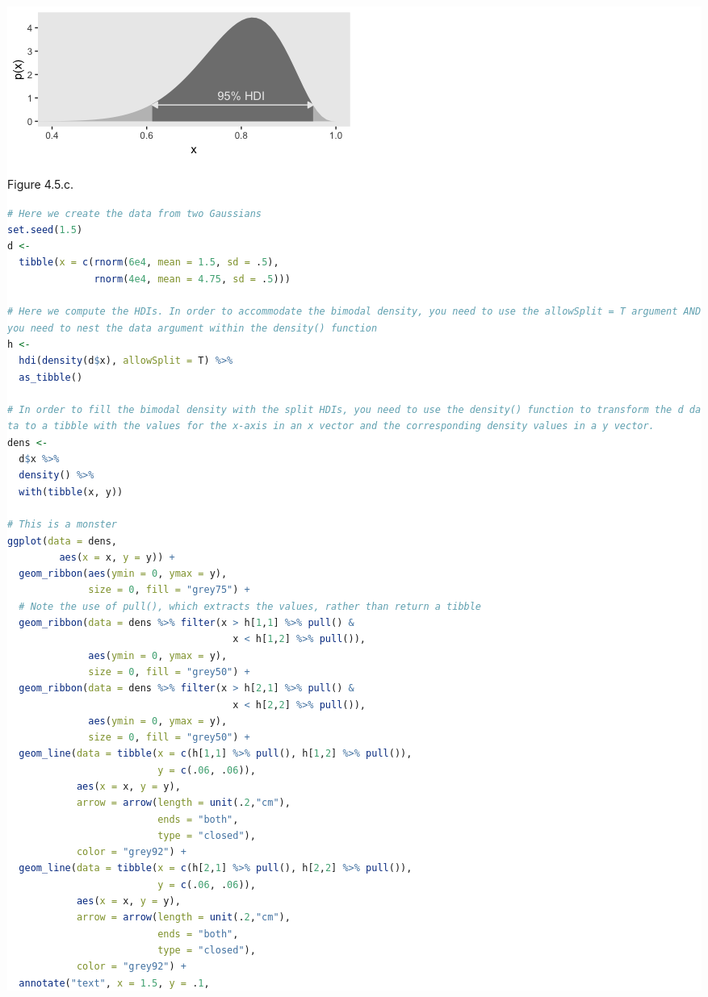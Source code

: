 ![](Chapter_04_files/figure-markdown_github/unnamed-chunk-13-1.png)

Figure 4.5.c.

``` r
# Here we create the data from two Gaussians
set.seed(1.5)
d <-
  tibble(x = c(rnorm(6e4, mean = 1.5, sd = .5),
               rnorm(4e4, mean = 4.75, sd = .5)))

# Here we compute the HDIs. In order to accommodate the bimodal density, you need to use the allowSplit = T argument AND you need to nest the data argument within the density() function
h <-
  hdi(density(d$x), allowSplit = T) %>%
  as_tibble()

# In order to fill the bimodal density with the split HDIs, you need to use the density() function to transform the d data to a tibble with the values for the x-axis in an x vector and the corresponding density values in a y vector. 
dens <-
  d$x %>%
  density() %>%
  with(tibble(x, y))
  
# This is a monster
ggplot(data = dens,
         aes(x = x, y = y)) +
  geom_ribbon(aes(ymin = 0, ymax = y),
              size = 0, fill = "grey75") +
  # Note the use of pull(), which extracts the values, rather than return a tibble  
  geom_ribbon(data = dens %>% filter(x > h[1,1] %>% pull() & 
                                       x < h[1,2] %>% pull()),
              aes(ymin = 0, ymax = y),
              size = 0, fill = "grey50") +
  geom_ribbon(data = dens %>% filter(x > h[2,1] %>% pull() & 
                                       x < h[2,2] %>% pull()),
              aes(ymin = 0, ymax = y),
              size = 0, fill = "grey50") +
  geom_line(data = tibble(x = c(h[1,1] %>% pull(), h[1,2] %>% pull()),
                          y = c(.06, .06)),
            aes(x = x, y = y),
            arrow = arrow(length = unit(.2,"cm"),
                          ends = "both",
                          type = "closed"),
            color = "grey92") +
  geom_line(data = tibble(x = c(h[2,1] %>% pull(), h[2,2] %>% pull()),
                          y = c(.06, .06)),
            aes(x = x, y = y),
            arrow = arrow(length = unit(.2,"cm"),
                          ends = "both",
                          type = "closed"),
            color = "grey92") +
  annotate("text", x = 1.5, y = .1, 
```